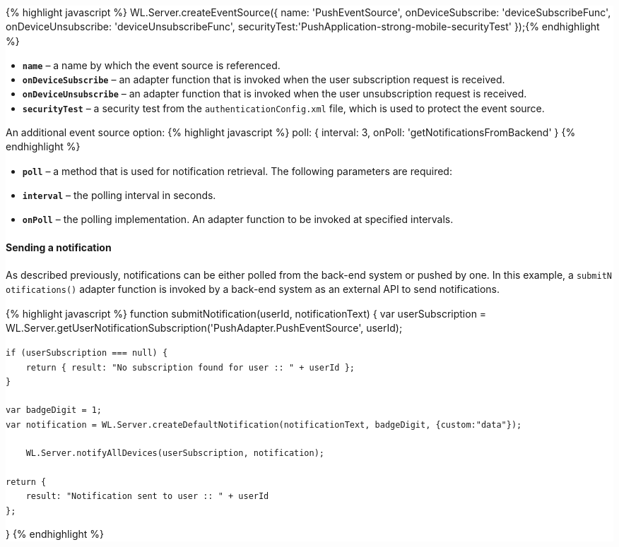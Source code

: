 {% highlight javascript %}
WL.Server.createEventSource({
    name: 'PushEventSource',
    onDeviceSubscribe: 'deviceSubscribeFunc',
    onDeviceUnsubscribe: 'deviceUnsubscribeFunc',
    securityTest:'PushApplication-strong-mobile-securityTest'
});{% endhighlight %}

- **<code>name</code>** – a name by which the event source is referenced.
- **<code>onDeviceSubscribe</code>** – an adapter function that is invoked when the user subscription request is received.
- **<code>onDeviceUnsubscribe</code>** – an adapter function that is invoked when the user unsubscription request is received.
- **<code>securityTest</code>** – a security test from the <code>authenticationConfig.xml</code> file, which is used to protect the event source.

An additional event source option:
{% highlight javascript %}
poll: {
    interval: 3,
    onPoll: 'getNotificationsFromBackend'
}
{% endhighlight %}


- **<code>poll</code>** – a method that is used for notification retrieval.
The following parameters are required:

- **<code>interval</code>** – the polling interval in seconds.
- **<code>onPoll</code>** – the polling implementation. An adapter function to be invoked at specified intervals.

#### Sending a notification

As described previously, notifications can be either polled from the back-end system or pushed by one. In this example, a <code>submitNotifications()</code> adapter function is invoked by a back-end system as an external API to send notifications.

{% highlight javascript %}
function submitNotification(userId, notificationText) {
    var userSubscription = WL.Server.getUserNotificationSubscription('PushAdapter.PushEventSource', userId);

    if (userSubscription === null) {
        return { result: "No subscription found for user :: " + userId };
    }

    var badgeDigit = 1;
    var notification = WL.Server.createDefaultNotification(notificationText, badgeDigit, {custom:"data"});

        WL.Server.notifyAllDevices(userSubscription, notification);

    return {
        result: "Notification sent to user :: " + userId
    };
}
{% endhighlight %}
